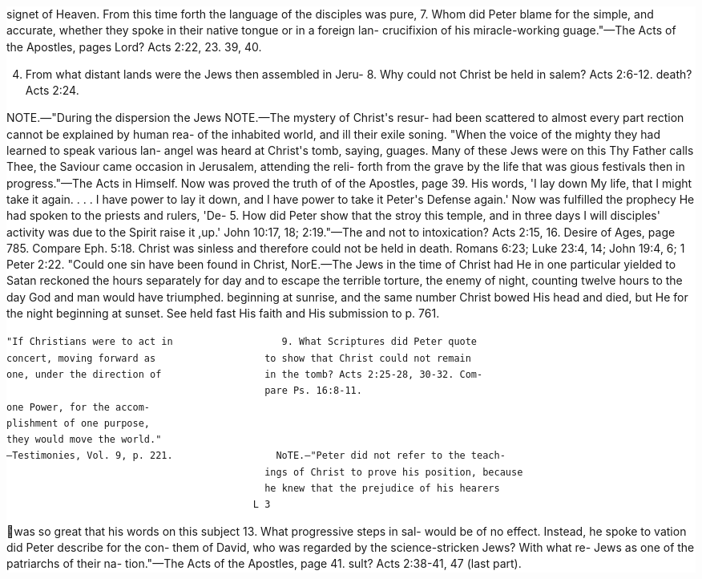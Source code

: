 signet of Heaven. From this time forth
the language of the disciples was pure,            7. Whom did Peter blame for the
simple, and accurate, whether they spoke in
their native tongue or in a foreign lan-         crucifixion of his miracle-working
guage."—The Acts of the Apostles, pages          Lord? Acts 2:22, 23.
39, 40.

   4. From what distant lands were
the Jews then assembled in Jeru-                   8. Why could not Christ be held in
salem? Acts 2:6-12.                              death? Acts 2:24.


  NOTE.—"During the dispersion the Jews            NOTE.—The mystery of Christ's resur-
had been scattered to almost every part          rection cannot be explained by human rea-
of the inhabited world, and ill their exile      soning. "When the voice of the mighty
they had learned to speak various lan-           angel was heard at Christ's tomb, saying,
guages. Many of these Jews were on this          Thy Father calls Thee, the Saviour came
occasion in Jerusalem, attending the reli-       forth from the grave by the life that was
gious festivals then in progress."—The Acts      in Himself. Now was proved the truth of
of the Apostles, page 39.                        His words, 'I lay down My life, that I
                                                 might take it again. . . . I have power to
                                                 lay it down, and I have power to take it
            Peter's Defense                      again.' Now was fulfilled the prophecy He
                                                 had spoken to the priests and rulers, 'De-
   5. How did Peter show that the                stroy this temple, and in three days I will
disciples' activity was due to the Spirit        raise it ,up.' John 10:17, 18; 2:19."—The
and not to intoxication? Acts 2:15, 16.          Desire of Ages, page 785.
Compare Eph. 5:18.                                  Christ was sinless and therefore could
                                                 not be held in death. Romans 6:23; Luke
                                                 23:4, 14; John 19:4, 6; 1 Peter 2:22.
                                                 "Could one sin have been found in Christ,
  NorE.—The Jews in the time of Christ           had He in one particular yielded to Satan
reckoned the hours separately for day and        to escape the terrible torture, the enemy of
night, counting twelve hours to the day          God and man would have triumphed.
beginning at sunrise, and the same number        Christ bowed His head and died, but He
for the night beginning at sunset. See           held fast His faith and His submission to
                                                                 p. 761.

    "If Christians were to act in                   9. What Scriptures did Peter quote
    concert, moving forward as                   to show that Christ could not remain
    one, under the direction of                  in the tomb? Acts 2:25-28, 30-32. Com-
                                                 pare Ps. 16:8-11.
    one Power, for the accom-
    plishment of one purpose,
    they would move the world."
    —Testimonies, Vol. 9, p. 221.                  NoTE.—"Peter did not refer to the teach-
                                                 ings of Christ to prove his position, because
                                                 he knew that the prejudice of his hearers
                                               L 3
was so great that his words on this subject           13. What progressive steps in sal-
would be of no effect. Instead, he spoke to        vation did Peter describe for the con-
them of David, who was regarded by the             science-stricken Jews? With what re-
Jews as one of the patriarchs of their na-
tion."—The Acts of the Apostles, page 41.          sult? Acts 2:38-41, 47 (last part).
